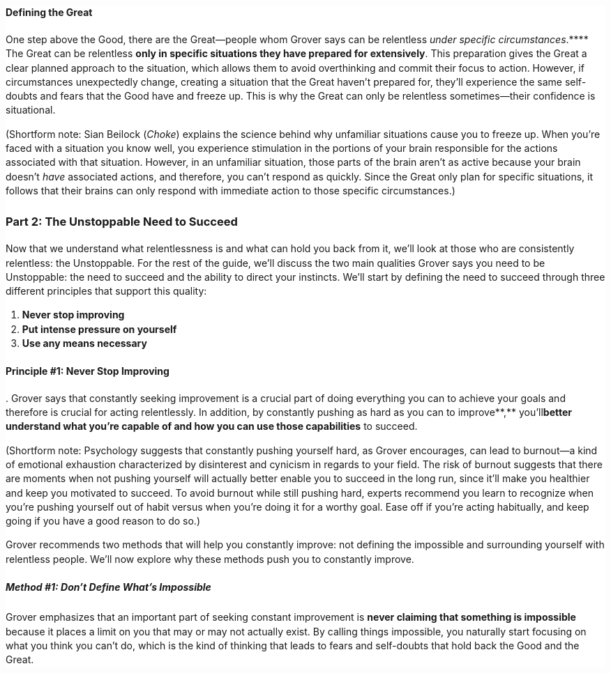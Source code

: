 #### Defining the Great

One step above the Good, there are the Great—people whom Grover says can be relentless _under specific circumstances_.**** The Great can be relentless **only in specific situations they have prepared for extensively**. This preparation gives the Great a clear planned approach to the situation, which allows them to avoid overthinking and commit their focus to action. However, if circumstances unexpectedly change, creating a situation that the Great haven’t prepared for, they’ll experience the same self-doubts and fears that the Good have and freeze up. This is why the Great can only be relentless sometimes—their confidence is situational.

(Shortform note: Sian Beilock (_Choke_) explains the science behind why unfamiliar situations cause you to freeze up. When you’re faced with a situation you know well, you experience stimulation in the portions of your brain responsible for the actions associated with that situation. However, in an unfamiliar situation, those parts of the brain aren’t as active because your brain doesn’t _have_ associated actions, and therefore, you can’t respond as quickly. Since the Great only plan for specific situations, it follows that their brains can only respond with immediate action to those specific circumstances.)

### Part 2: The Unstoppable Need to Succeed

Now that we understand what relentlessness is and what can hold you back from it, we’ll look at those who are consistently relentless: the Unstoppable. For the rest of the guide, we’ll discuss the two main qualities Grover says you need to be Unstoppable: the need to succeed and the ability to direct your instincts. We’ll start by defining the need to succeed through three different principles that support this quality:

  1. **Never stop improving**
  2. **Put intense pressure on yourself**
  3. **Use any means necessary**



#### Principle #1: Never Stop Improving

. Grover says that constantly seeking improvement is a crucial part of doing everything you can to achieve your goals and therefore is crucial for acting relentlessly. In addition, by constantly pushing as hard as you can to improve**,** you’ll**better understand what you’re capable of and how you can use those capabilities** to succeed.

(Shortform note: Psychology suggests that constantly pushing yourself hard, as Grover encourages, can lead to burnout—a kind of emotional exhaustion characterized by disinterest and cynicism in regards to your field. The risk of burnout suggests that there are moments when not pushing yourself will actually better enable you to succeed in the long run, since it’ll make you healthier and keep you motivated to succeed. To avoid burnout while still pushing hard, experts recommend you learn to recognize when you’re pushing yourself out of habit versus when you’re doing it for a worthy goal. Ease off if you’re acting habitually, and keep going if you have a good reason to do so.)

Grover recommends two methods that will help you constantly improve: not defining the impossible and surrounding yourself with relentless people. We’ll now explore why these methods push you to constantly improve.

##### Method #1: Don’t Define What’s Impossible

Grover emphasizes that an important part of seeking constant improvement is **never claiming that something is impossible** because it places a limit on you that may or may not actually exist. By calling things impossible, you naturally start focusing on what you think you can’t do, which is the kind of thinking that leads to fears and self-doubts that hold back the Good and the Great.
